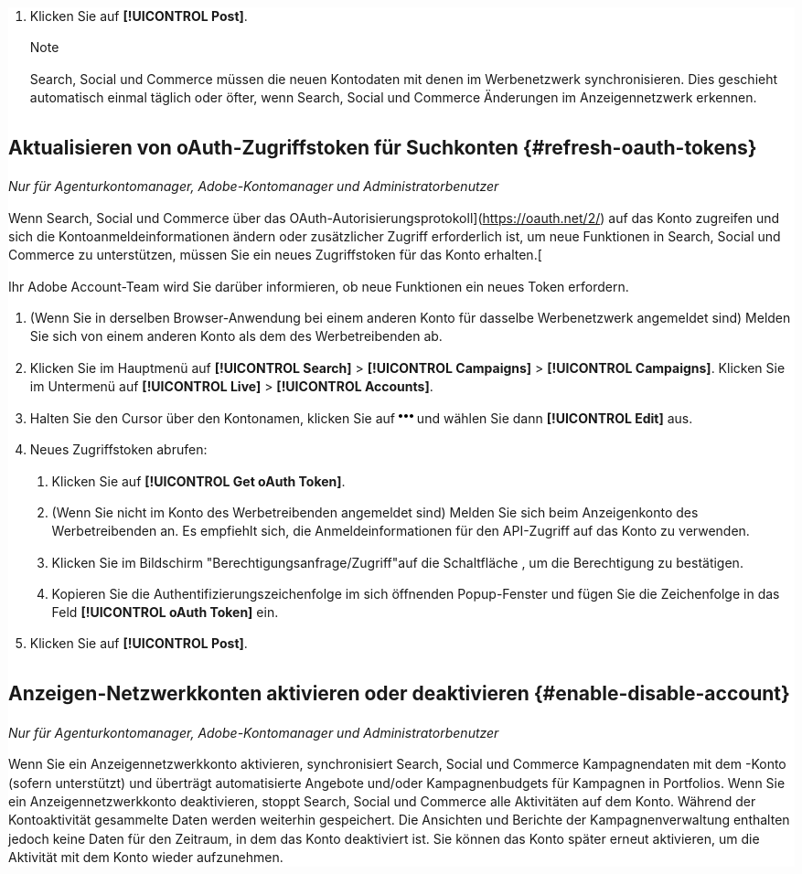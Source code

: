 1. Klicken Sie auf **[!UICONTROL Post]**.

   >[!NOTE]
   >
   >Search, Social und Commerce müssen die neuen Kontodaten mit denen im Werbenetzwerk synchronisieren. Dies geschieht automatisch einmal täglich oder öfter, wenn Search, Social und Commerce Änderungen im Anzeigennetzwerk erkennen.

## Aktualisieren von oAuth-Zugriffstoken für Suchkonten {#refresh-oauth-tokens}

*Nur für Agenturkontomanager, Adobe-Kontomanager und Administratorbenutzer*

Wenn Search, Social und Commerce über das OAuth-Autorisierungsprotokoll](https://oauth.net/2/) auf das Konto zugreifen und sich die Kontoanmeldeinformationen ändern oder zusätzlicher Zugriff erforderlich ist, um neue Funktionen in Search, Social und Commerce zu unterstützen, müssen Sie ein neues Zugriffstoken für das Konto erhalten.[

Ihr Adobe Account-Team wird Sie darüber informieren, ob neue Funktionen ein neues Token erfordern.

1. (Wenn Sie in derselben Browser-Anwendung bei einem anderen Konto für dasselbe Werbenetzwerk angemeldet sind) Melden Sie sich von einem anderen Konto als dem des Werbetreibenden ab.

1. Klicken Sie im Hauptmenü auf **[!UICONTROL Search]** \> **[!UICONTROL Campaigns]** \> **[!UICONTROL Campaigns]**. Klicken Sie im Untermenü auf **[!UICONTROL Live]** \> **[!UICONTROL Accounts]**.

1. Halten Sie den Cursor über den Kontonamen, klicken Sie auf ![Mehr](/help/search-social-commerce/assets/more-filters.png "Mehr") und wählen Sie dann **[!UICONTROL Edit]** aus.

1. Neues Zugriffstoken abrufen:

   1. Klicken Sie auf **[!UICONTROL Get oAuth Token]**.

   1. (Wenn Sie nicht im Konto des Werbetreibenden angemeldet sind) Melden Sie sich beim Anzeigenkonto des Werbetreibenden an. Es empfiehlt sich, die Anmeldeinformationen für den API-Zugriff auf das Konto zu verwenden.

   1. Klicken Sie im Bildschirm &quot;Berechtigungsanfrage/Zugriff&quot;auf die Schaltfläche , um die Berechtigung zu bestätigen.

   1. Kopieren Sie die Authentifizierungszeichenfolge im sich öffnenden Popup-Fenster und fügen Sie die Zeichenfolge in das Feld **[!UICONTROL oAuth Token]** ein.

1. Klicken Sie auf **[!UICONTROL Post]**.

## Anzeigen-Netzwerkkonten aktivieren oder deaktivieren {#enable-disable-account}

*Nur für Agenturkontomanager, Adobe-Kontomanager und Administratorbenutzer*

Wenn Sie ein Anzeigennetzwerkkonto aktivieren, synchronisiert Search, Social und Commerce Kampagnendaten mit dem -Konto (sofern unterstützt) und überträgt automatisierte Angebote und/oder Kampagnenbudgets für Kampagnen in Portfolios. Wenn Sie ein Anzeigennetzwerkkonto deaktivieren, stoppt Search, Social und Commerce alle Aktivitäten auf dem Konto. Während der Kontoaktivität gesammelte Daten werden weiterhin gespeichert. Die Ansichten und Berichte der Kampagnenverwaltung enthalten jedoch keine Daten für den Zeitraum, in dem das Konto deaktiviert ist. Sie können das Konto später erneut aktivieren, um die Aktivität mit dem Konto wieder aufzunehmen.
